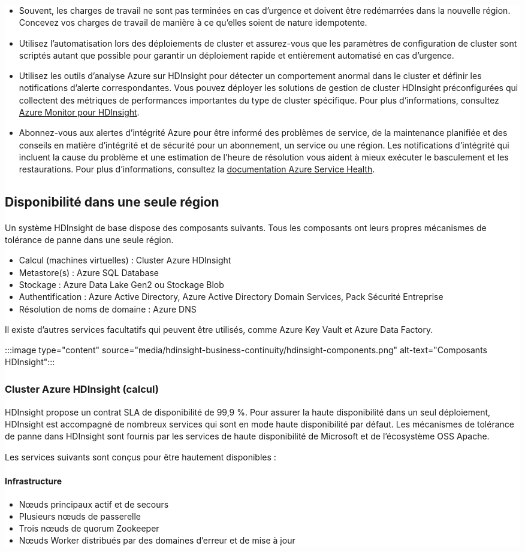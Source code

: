 * Souvent, les charges de travail ne sont pas terminées en cas d’urgence et doivent être redémarrées dans la nouvelle région. Concevez vos charges de travail de manière à ce qu’elles soient de nature idempotente.

* Utilisez l’automatisation lors des déploiements de cluster et assurez-vous que les paramètres de configuration de cluster sont scriptés autant que possible pour garantir un déploiement rapide et entièrement automatisé en cas d’urgence.

* Utilisez les outils d’analyse Azure sur HDInsight pour détecter un comportement anormal dans le cluster et définir les notifications d’alerte correspondantes. Vous pouvez déployer les solutions de gestion de cluster HDInsight préconfigurées qui collectent des métriques de performances importantes du type de cluster spécifique. Pour plus d’informations, consultez [Azure Monitor pour HDInsight](./hdinsight-hadoop-oms-log-analytics-tutorial.md).  

* Abonnez-vous aux alertes d’intégrité Azure pour être informé des problèmes de service, de la maintenance planifiée et des conseils en matière d’intégrité et de sécurité pour un abonnement, un service ou une région. Les notifications d’intégrité qui incluent la cause du problème et une estimation de l’heure de résolution vous aident à mieux exécuter le basculement et les restaurations. Pour plus d’informations, consultez la [documentation Azure Service Health](../service-health/index.yml).

## <a name="single-region-availability"></a>Disponibilité dans une seule région

Un système HDInsight de base dispose des composants suivants. Tous les composants ont leurs propres mécanismes de tolérance de panne dans une seule région.

* Calcul (machines virtuelles) : Cluster Azure HDInsight
* Metastore(s) : Azure SQL Database
* Stockage : Azure Data Lake Gen2 ou Stockage Blob
* Authentification : Azure Active Directory, Azure Active Directory Domain Services, Pack Sécurité Entreprise
* Résolution de noms de domaine : Azure DNS

Il existe d’autres services facultatifs qui peuvent être utilisés, comme Azure Key Vault et Azure Data Factory.

:::image type="content" source="media/hdinsight-business-continuity/hdinsight-components.png" alt-text="Composants HDInsight":::

### <a name="azure-hdinsight-cluster-compute"></a>Cluster Azure HDInsight (calcul)

HDInsight propose un contrat SLA de disponibilité de 99,9 %. Pour assurer la haute disponibilité dans un seul déploiement, HDInsight est accompagné de nombreux services qui sont en mode haute disponibilité par défaut. Les mécanismes de tolérance de panne dans HDInsight sont fournis par les services de haute disponibilité de Microsoft et de l’écosystème OSS Apache.

Les services suivants sont conçus pour être hautement disponibles :

#### <a name="infrastructure"></a>Infrastructure

* Nœuds principaux actif et de secours
* Plusieurs nœuds de passerelle
* Trois nœuds de quorum Zookeeper
* Nœuds Worker distribués par des domaines d’erreur et de mise à jour
